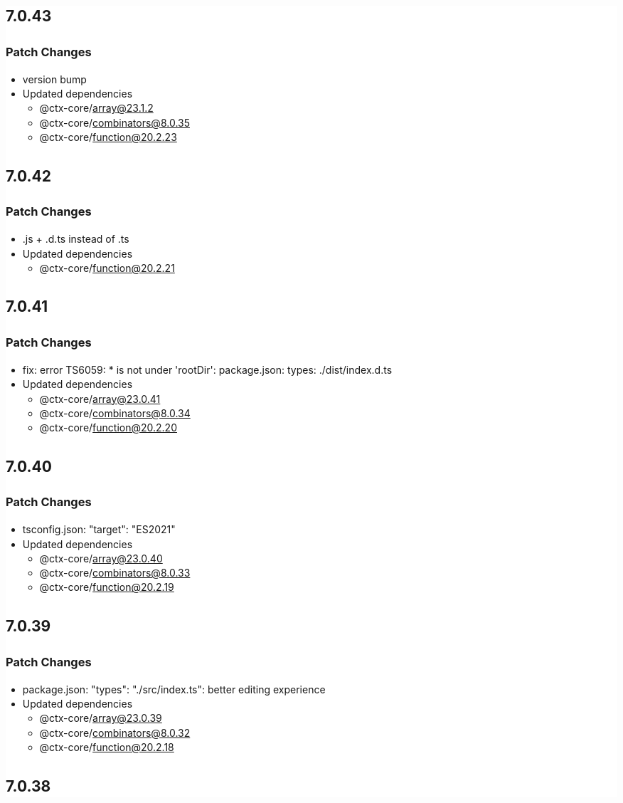 ## 7.0.43

### Patch Changes

- version bump
- Updated dependencies
  - @ctx-core/array@23.1.2
  - @ctx-core/combinators@8.0.35
  - @ctx-core/function@20.2.23

## 7.0.42

### Patch Changes

- .js + .d.ts instead of .ts
- Updated dependencies
  - @ctx-core/function@20.2.21

## 7.0.41

### Patch Changes

- fix: error TS6059: \* is not under 'rootDir': package.json: types: ./dist/index.d.ts
- Updated dependencies
  - @ctx-core/array@23.0.41
  - @ctx-core/combinators@8.0.34
  - @ctx-core/function@20.2.20

## 7.0.40

### Patch Changes

- tsconfig.json: "target": "ES2021"
- Updated dependencies
  - @ctx-core/array@23.0.40
  - @ctx-core/combinators@8.0.33
  - @ctx-core/function@20.2.19

## 7.0.39

### Patch Changes

- package.json: "types": "./src/index.ts": better editing experience
- Updated dependencies
  - @ctx-core/array@23.0.39
  - @ctx-core/combinators@8.0.32
  - @ctx-core/function@20.2.18

## 7.0.38
